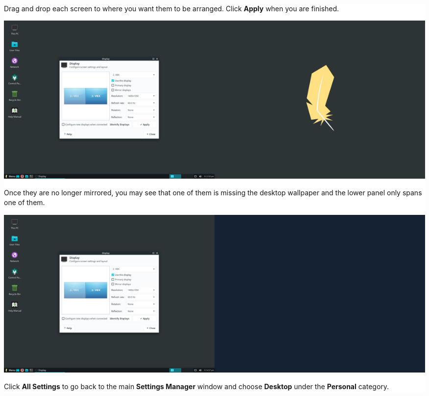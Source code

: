 Drag and drop each screen to where you want them to be arranged. Click **Apply** when you are finished.

![](images/hardware/dualmonitors/dual-monitors5.png)

Once they are no longer mirrored, you may see that one of them is missing the desktop wallpaper and the lower panel only spans one of them.

![](images/hardware/dualmonitors/dual-monitors6.png)

Click **All Settings** to go back to the main **Settings Manager** window and choose **Desktop** under the **Personal** category.
